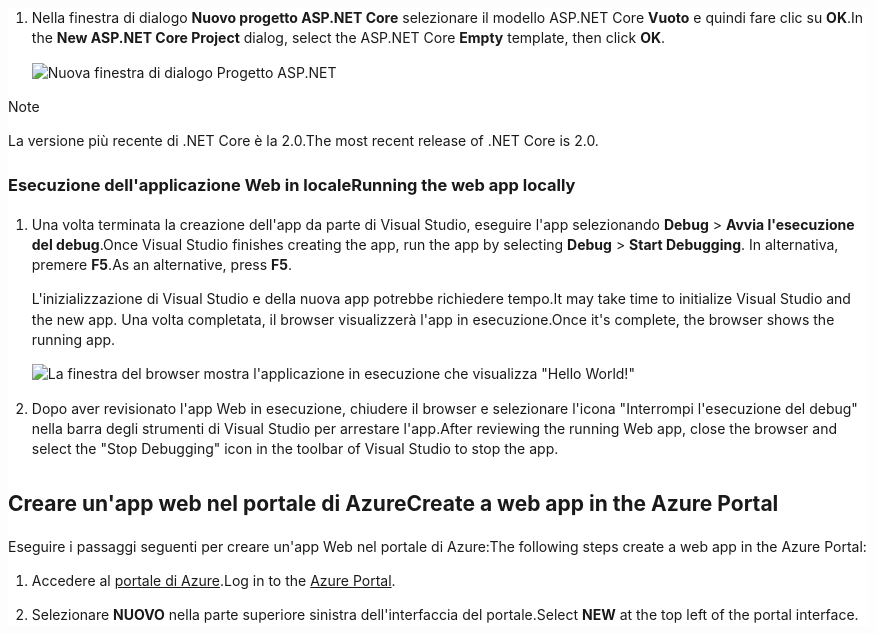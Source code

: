 1. <span data-ttu-id="6b58f-123">Nella finestra di dialogo **Nuovo progetto ASP.NET Core** selezionare il modello ASP.NET Core **Vuoto** e quindi fare clic su **OK**.</span><span class="sxs-lookup"><span data-stu-id="6b58f-123">In the **New ASP.NET Core Project** dialog, select the ASP.NET Core **Empty** template, then click **OK**.</span></span>

   ![Nuova finestra di dialogo Progetto ASP.NET](azure-continuous-deployment/_static/02-web-site-template.png)

> [!NOTE]
> <span data-ttu-id="6b58f-125">La versione più recente di .NET Core è la 2.0.</span><span class="sxs-lookup"><span data-stu-id="6b58f-125">The most recent release of .NET Core is 2.0.</span></span>

### <a name="running-the-web-app-locally"></a><span data-ttu-id="6b58f-126">Esecuzione dell'applicazione Web in locale</span><span class="sxs-lookup"><span data-stu-id="6b58f-126">Running the web app locally</span></span>

1. <span data-ttu-id="6b58f-127">Una volta terminata la creazione dell'app da parte di Visual Studio, eseguire l'app selezionando **Debug** > **Avvia l'esecuzione del debug**.</span><span class="sxs-lookup"><span data-stu-id="6b58f-127">Once Visual Studio finishes creating the app, run the app by selecting **Debug** > **Start Debugging**.</span></span> <span data-ttu-id="6b58f-128">In alternativa, premere **F5**.</span><span class="sxs-lookup"><span data-stu-id="6b58f-128">As an alternative, press **F5**.</span></span>

   <span data-ttu-id="6b58f-129">L'inizializzazione di Visual Studio e della nuova app potrebbe richiedere tempo.</span><span class="sxs-lookup"><span data-stu-id="6b58f-129">It may take time to initialize Visual Studio and the new app.</span></span> <span data-ttu-id="6b58f-130">Una volta completata, il browser visualizzerà l'app in esecuzione.</span><span class="sxs-lookup"><span data-stu-id="6b58f-130">Once it's complete, the browser shows the running app.</span></span>

   ![La finestra del browser mostra l'applicazione in esecuzione che visualizza "Hello World!"](azure-continuous-deployment/_static/04-browser-runapp.png)

1. <span data-ttu-id="6b58f-132">Dopo aver revisionato l'app Web in esecuzione, chiudere il browser e selezionare l'icona "Interrompi l'esecuzione del debug" nella barra degli strumenti di Visual Studio per arrestare l'app.</span><span class="sxs-lookup"><span data-stu-id="6b58f-132">After reviewing the running Web app, close the browser and select the "Stop Debugging" icon in the toolbar of Visual Studio to stop the app.</span></span>

## <a name="create-a-web-app-in-the-azure-portal"></a><span data-ttu-id="6b58f-133">Creare un'app web nel portale di Azure</span><span class="sxs-lookup"><span data-stu-id="6b58f-133">Create a web app in the Azure Portal</span></span>

<span data-ttu-id="6b58f-134">Eseguire i passaggi seguenti per creare un'app Web nel portale di Azure:</span><span class="sxs-lookup"><span data-stu-id="6b58f-134">The following steps create a web app in the Azure Portal:</span></span>

1. <span data-ttu-id="6b58f-135">Accedere al [portale di Azure](https://portal.azure.com).</span><span class="sxs-lookup"><span data-stu-id="6b58f-135">Log in to the [Azure Portal](https://portal.azure.com).</span></span>

1. <span data-ttu-id="6b58f-136">Selezionare **NUOVO** nella parte superiore sinistra dell'interfaccia del portale.</span><span class="sxs-lookup"><span data-stu-id="6b58f-136">Select **NEW** at the top left of the portal interface.</span></span>
